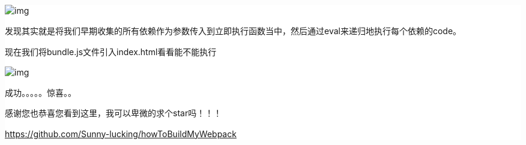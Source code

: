 ![img](https:////note.youdao.com/src/950804391BD647CA98BBDB014406E168)

发现其实就是将我们早期收集的所有依赖作为参数传入到立即执行函数当中，然后通过eval来递归地执行每个依赖的code。

现在我们将bundle.js文件引入index.html看看能不能执行

![img](https:////note.youdao.com/src/56A7294AC39740DC834356C31250F4EE)

成功。。。。。惊喜。。

感谢您也恭喜您看到这里，我可以卑微的求个star吗！！！

https://github.com/Sunny-lucking/howToBuildMyWebpack